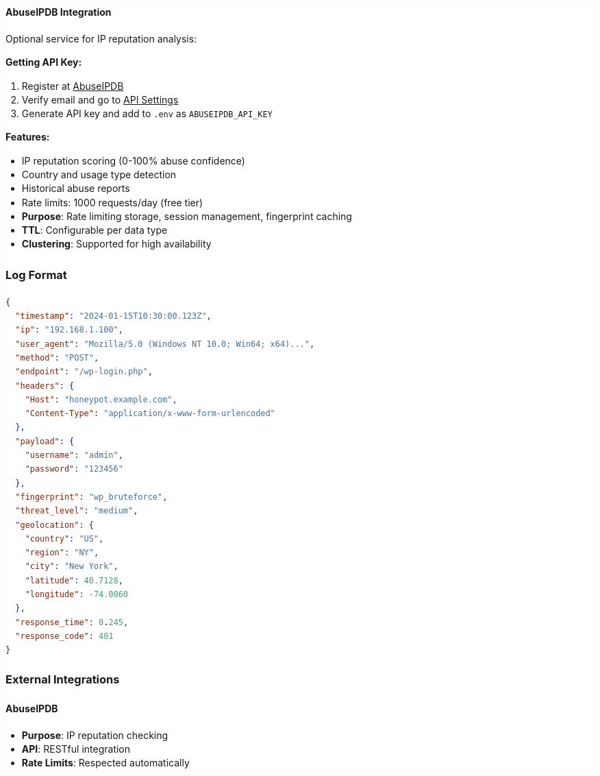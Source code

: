 #### AbuseIPDB Integration

Optional service for IP reputation analysis:

**Getting API Key:**
1. Register at [AbuseIPDB](https://www.abuseipdb.com/register)
2. Verify email and go to [API Settings](https://www.abuseipdb.com/account/api)
3. Generate API key and add to `.env` as `ABUSEIPDB_API_KEY`

**Features:**
- IP reputation scoring (0-100% abuse confidence)
- Country and usage type detection
- Historical abuse reports
- Rate limits: 1000 requests/day (free tier)
- **Purpose**: Rate limiting storage, session management, fingerprint caching
- **TTL**: Configurable per data type
- **Clustering**: Supported for high availability

### Log Format

```json
{
  "timestamp": "2024-01-15T10:30:00.123Z",
  "ip": "192.168.1.100",
  "user_agent": "Mozilla/5.0 (Windows NT 10.0; Win64; x64)...",
  "method": "POST",
  "endpoint": "/wp-login.php",
  "headers": {
    "Host": "honeypot.example.com",
    "Content-Type": "application/x-www-form-urlencoded"
  },
  "payload": {
    "username": "admin",
    "password": "123456"
  },
  "fingerprint": "wp_bruteforce",
  "threat_level": "medium",
  "geolocation": {
    "country": "US",
    "region": "NY",
    "city": "New York",
    "latitude": 40.7128,
    "longitude": -74.0060
  },
  "response_time": 0.245,
  "response_code": 401
}
```

### External Integrations

#### AbuseIPDB
- **Purpose**: IP reputation checking
- **API**: RESTful integration
- **Rate Limits**: Respected automatically
